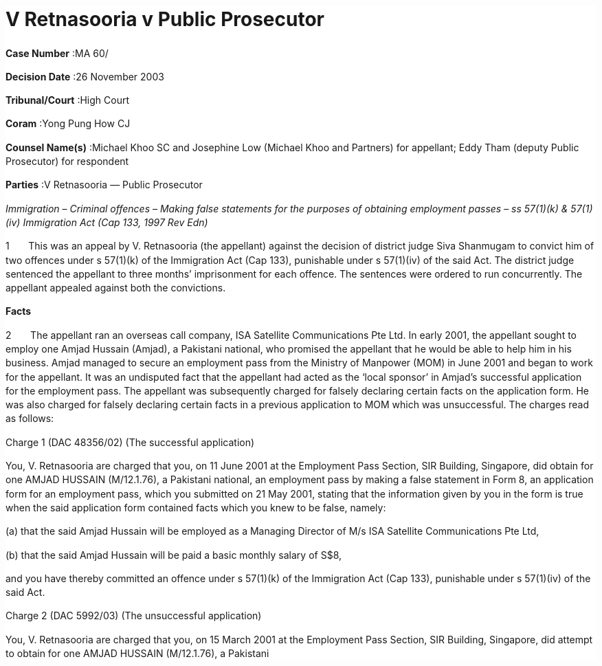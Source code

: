 # V Retnasooria v Public Prosecutor 



**Case Number** :MA 60/ 

**Decision Date** :26 November 2003 

**Tribunal/Court** :High Court 

**Coram** :Yong Pung How CJ 

**Counsel Name(s)** :Michael Khoo SC and Josephine Low (Michael Khoo and Partners) for appellant; Eddy Tham (deputy Public Prosecutor) for respondent 

**Parties** :V Retnasooria — Public Prosecutor 

_Immigration_ – _Criminal offences_ – _Making false statements for the purposes of obtaining employment passes_ – _ss 57(1)(k) & 57(1)(iv) Immigration Act (Cap 133, 1997 Rev Edn)_ 

1       This was an appeal by V. Retnasooria (the appellant) against the decision of district judge Siva Shanmugam to convict him of two offences under s 57(1)(k) of the Immigration Act (Cap 133), punishable under s 57(1)(iv) of the said Act. The district judge sentenced the appellant to three months’ imprisonment for each offence. The sentences were ordered to run concurrently. The appellant appealed against both the convictions. 

**Facts** 

2       The appellant ran an overseas call company, ISA Satellite Communications Pte Ltd. In early 2001, the appellant sought to employ one Amjad Hussain (Amjad), a Pakistani national, who promised the appellant that he would be able to help him in his business. Amjad managed to secure an employment pass from the Ministry of Manpower (MOM) in June 2001 and began to work for the appellant. It was an undisputed fact that the appellant had acted as the ‘local sponsor’ in Amjad’s successful application for the employment pass. The appellant was subsequently charged for falsely declaring certain facts on the application form. He was also charged for falsely declaring certain facts in a previous application to MOM which was unsuccessful. The charges read as follows: 

 Charge 1 (DAC 48356/02) (The successful application) 

 You, V. Retnasooria are charged that you, on 11 June 2001 at the Employment Pass Section, SIR Building, Singapore, did obtain for one AMJAD HUSSAIN (M/12.1.76), a Pakistani national, an employment pass by making a false statement in Form 8, an application form for an employment pass, which you submitted on 21 May 2001, stating that the information given by you in the form is true when the said application form contained facts which you knew to be false, namely: 

 (a) that the said Amjad Hussain will be employed as a Managing Director of M/s ISA Satellite Communications Pte Ltd, 

 (b) that the said Amjad Hussain will be paid a basic monthly salary of S$8, 

 and you have thereby committed an offence under s 57(1)(k) of the Immigration Act (Cap 133), punishable under s 57(1)(iv) of the said Act. 

 Charge 2 (DAC 5992/03) (The unsuccessful application) 

 You, V. Retnasooria are charged that you, on 15 March 2001 at the Employment Pass Section, SIR Building, Singapore, did attempt to obtain for one AMJAD HUSSAIN (M/12.1.76), a Pakistani 
